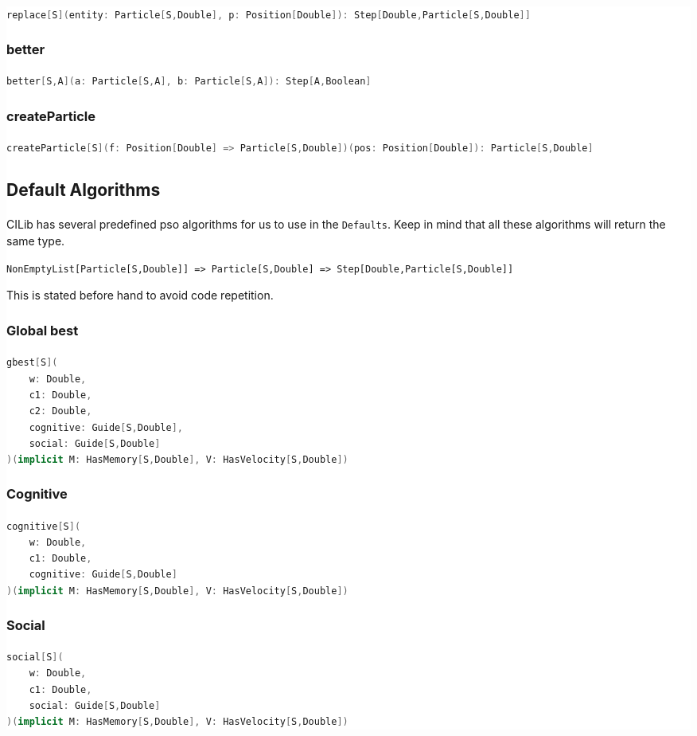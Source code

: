 ```scala
replace[S](entity: Particle[S,Double], p: Position[Double]): Step[Double,Particle[S,Double]]
```

### better

```scala
better[S,A](a: Particle[S,A], b: Particle[S,A]): Step[A,Boolean]
```

### createParticle

```scala
createParticle[S](f: Position[Double] => Particle[S,Double])(pos: Position[Double]): Particle[S,Double]
```


## Default Algorithms

CILib has several predefined pso algorithms for us to use in the `Defaults`.
Keep in mind that all these algorithms will return the same type.

`NonEmptyList[Particle[S,Double]] => Particle[S,Double] => Step[Double,Particle[S,Double]]`

This is stated before hand to avoid code repetition.

### Global best

```scala
gbest[S](
    w: Double,
    c1: Double,
    c2: Double,
    cognitive: Guide[S,Double],
    social: Guide[S,Double]
)(implicit M: HasMemory[S,Double], V: HasVelocity[S,Double])
```

### Cognitive

```scala
cognitive[S](
    w: Double,
    c1: Double,
    cognitive: Guide[S,Double]
)(implicit M: HasMemory[S,Double], V: HasVelocity[S,Double])
```

### Social

```scala
social[S](
    w: Double,
    c1: Double,
    social: Guide[S,Double]
)(implicit M: HasMemory[S,Double], V: HasVelocity[S,Double])
```
